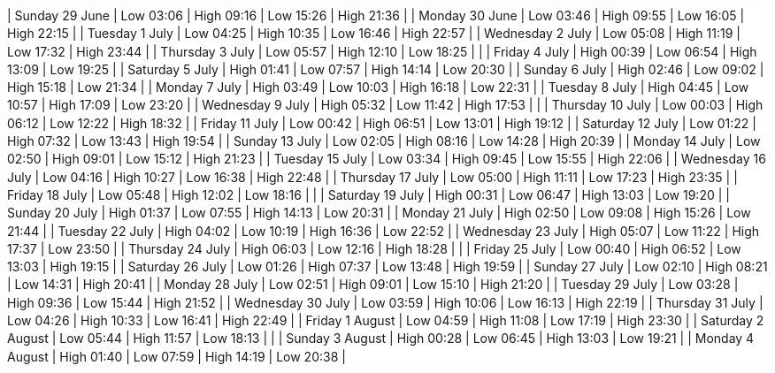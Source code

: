 | Sunday 29 June | Low 03:06 | High 09:16 | Low 15:26 | High 21:36 | 
| Monday 30 June | Low 03:46 | High 09:55 | Low 16:05 | High 22:15 | 
| Tuesday 1 July | Low 04:25 | High 10:35 | Low 16:46 | High 22:57 | 
| Wednesday 2 July | Low 05:08 | High 11:19 | Low 17:32 | High 23:44 | 
| Thursday 3 July | Low 05:57 | High 12:10 | Low 18:25 |  | 
| Friday 4 July | High 00:39 | Low 06:54 | High 13:09 | Low 19:25 | 
| Saturday 5 July | High 01:41 | Low 07:57 | High 14:14 | Low 20:30 | 
| Sunday 6 July | High 02:46 | Low 09:02 | High 15:18 | Low 21:34 | 
| Monday 7 July | High 03:49 | Low 10:03 | High 16:18 | Low 22:31 | 
| Tuesday 8 July | High 04:45 | Low 10:57 | High 17:09 | Low 23:20 | 
| Wednesday 9 July | High 05:32 | Low 11:42 | High 17:53 |  | 
| Thursday 10 July | Low 00:03 | High 06:12 | Low 12:22 | High 18:32 | 
| Friday 11 July | Low 00:42 | High 06:51 | Low 13:01 | High 19:12 | 
| Saturday 12 July | Low 01:22 | High 07:32 | Low 13:43 | High 19:54 | 
| Sunday 13 July | Low 02:05 | High 08:16 | Low 14:28 | High 20:39 | 
| Monday 14 July | Low 02:50 | High 09:01 | Low 15:12 | High 21:23 | 
| Tuesday 15 July | Low 03:34 | High 09:45 | Low 15:55 | High 22:06 | 
| Wednesday 16 July | Low 04:16 | High 10:27 | Low 16:38 | High 22:48 | 
| Thursday 17 July | Low 05:00 | High 11:11 | Low 17:23 | High 23:35 | 
| Friday 18 July | Low 05:48 | High 12:02 | Low 18:16 |  | 
| Saturday 19 July | High 00:31 | Low 06:47 | High 13:03 | Low 19:20 | 
| Sunday 20 July | High 01:37 | Low 07:55 | High 14:13 | Low 20:31 | 
| Monday 21 July | High 02:50 | Low 09:08 | High 15:26 | Low 21:44 | 
| Tuesday 22 July | High 04:02 | Low 10:19 | High 16:36 | Low 22:52 | 
| Wednesday 23 July | High 05:07 | Low 11:22 | High 17:37 | Low 23:50 | 
| Thursday 24 July | High 06:03 | Low 12:16 | High 18:28 |  | 
| Friday 25 July | Low 00:40 | High 06:52 | Low 13:03 | High 19:15 | 
| Saturday 26 July | Low 01:26 | High 07:37 | Low 13:48 | High 19:59 | 
| Sunday 27 July | Low 02:10 | High 08:21 | Low 14:31 | High 20:41 | 
| Monday 28 July | Low 02:51 | High 09:01 | Low 15:10 | High 21:20 | 
| Tuesday 29 July | Low 03:28 | High 09:36 | Low 15:44 | High 21:52 | 
| Wednesday 30 July | Low 03:59 | High 10:06 | Low 16:13 | High 22:19 | 
| Thursday 31 July | Low 04:26 | High 10:33 | Low 16:41 | High 22:49 | 
| Friday 1 August | Low 04:59 | High 11:08 | Low 17:19 | High 23:30 | 
| Saturday 2 August | Low 05:44 | High 11:57 | Low 18:13 |  | 
| Sunday 3 August | High 00:28 | Low 06:45 | High 13:03 | Low 19:21 | 
| Monday 4 August | High 01:40 | Low 07:59 | High 14:19 | Low 20:38 | 
